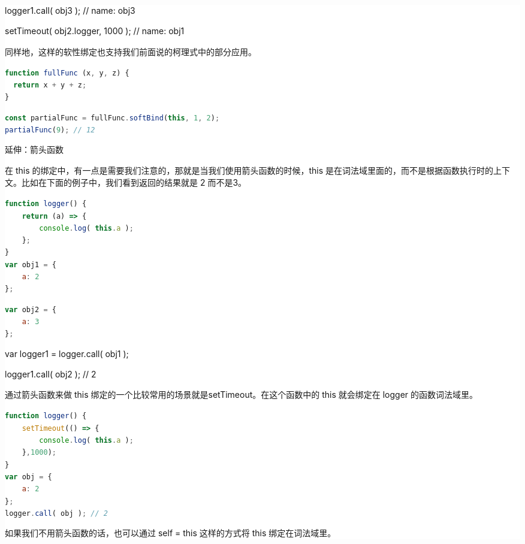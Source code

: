 logger1.call( obj3 ); // name: obj3   

setTimeout( obj2.logger, 1000 ); // name: obj1


同样地，这样的软性绑定也支持我们前面说的柯理式中的部分应用。

```javascript
function fullFunc (x, y, z) {
  return x + y + z;
}
```

```javascript
const partialFunc = fullFunc.softBind(this, 1, 2);
partialFunc(9); // 12
```


延伸：箭头函数

在 this 的绑定中，有一点是需要我们注意的，那就是当我们使用箭头函数的时候，this 是在词法域里面的，而不是根据函数执行时的上下文。比如在下面的例子中，我们看到返回的结果就是 2 而不是3。

```javascript
function logger() {
    return (a) => {
        console.log( this.a );
    };
}
var obj1 = {
    a: 2
};
```

```javascript
var obj2 = {
    a: 3
};
```

var logger1 = logger.call( obj1 );

logger1.call( obj2 ); // 2


通过箭头函数来做 this 绑定的一个比较常用的场景就是setTimeout。在这个函数中的 this 就会绑定在 logger 的函数词法域里。

```javascript
function logger() {
    setTimeout(() => {
        console.log( this.a );
    },1000);
}
var obj = {
    a: 2
};
logger.call( obj ); // 2
```


如果我们不用箭头函数的话，也可以通过 self = this 这样的方式将 this 绑定在词法域里。
